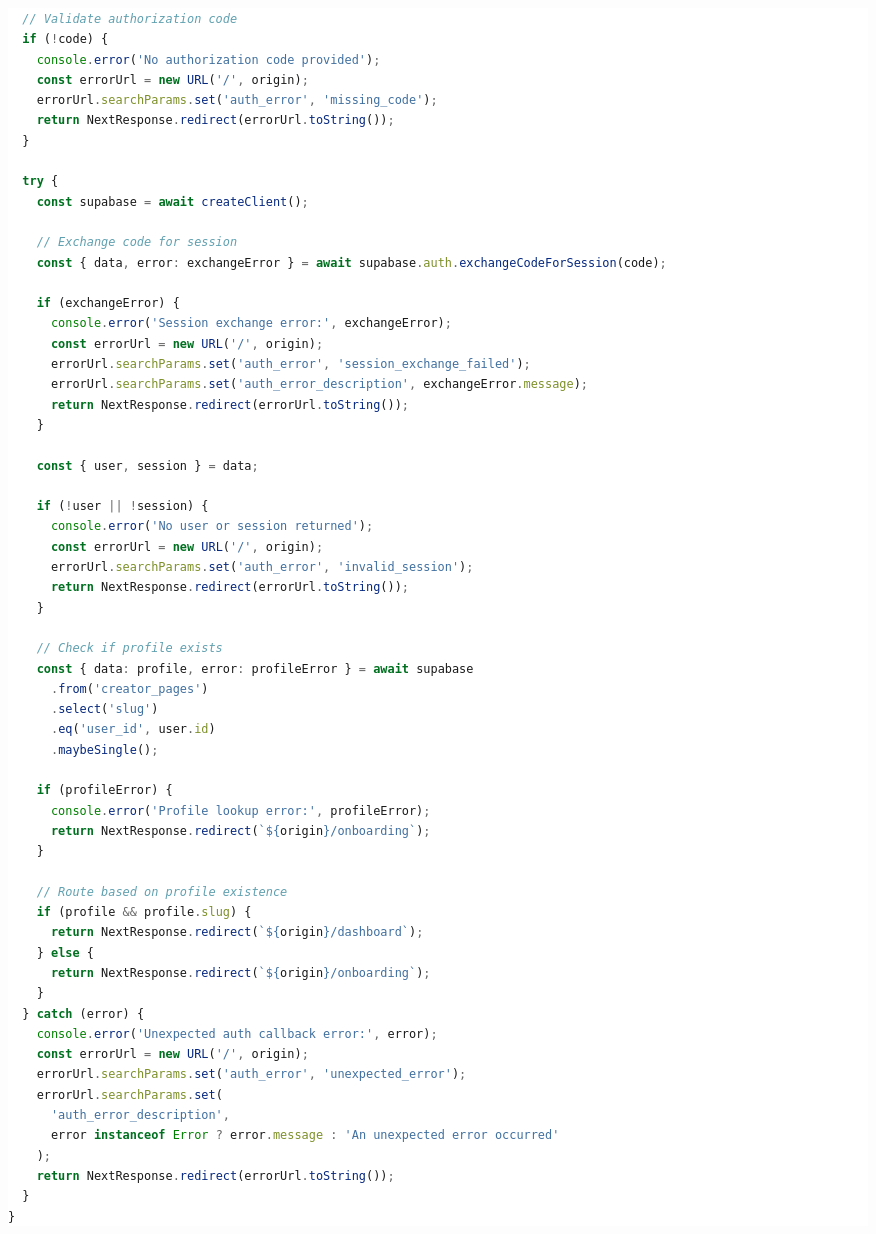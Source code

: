 ```typescript
  // Validate authorization code
  if (!code) {
    console.error('No authorization code provided');
    const errorUrl = new URL('/', origin);
    errorUrl.searchParams.set('auth_error', 'missing_code');
    return NextResponse.redirect(errorUrl.toString());
  }

  try {
    const supabase = await createClient();

    // Exchange code for session
    const { data, error: exchangeError } = await supabase.auth.exchangeCodeForSession(code);

    if (exchangeError) {
      console.error('Session exchange error:', exchangeError);
      const errorUrl = new URL('/', origin);
      errorUrl.searchParams.set('auth_error', 'session_exchange_failed');
      errorUrl.searchParams.set('auth_error_description', exchangeError.message);
      return NextResponse.redirect(errorUrl.toString());
    }

    const { user, session } = data;

    if (!user || !session) {
      console.error('No user or session returned');
      const errorUrl = new URL('/', origin);
      errorUrl.searchParams.set('auth_error', 'invalid_session');
      return NextResponse.redirect(errorUrl.toString());
    }

    // Check if profile exists
    const { data: profile, error: profileError } = await supabase
      .from('creator_pages')
      .select('slug')
      .eq('user_id', user.id)
      .maybeSingle();

    if (profileError) {
      console.error('Profile lookup error:', profileError);
      return NextResponse.redirect(`${origin}/onboarding`);
    }

    // Route based on profile existence
    if (profile && profile.slug) {
      return NextResponse.redirect(`${origin}/dashboard`);
    } else {
      return NextResponse.redirect(`${origin}/onboarding`);
    }
  } catch (error) {
    console.error('Unexpected auth callback error:', error);
    const errorUrl = new URL('/', origin);
    errorUrl.searchParams.set('auth_error', 'unexpected_error');
    errorUrl.searchParams.set(
      'auth_error_description',
      error instanceof Error ? error.message : 'An unexpected error occurred'
    );
    return NextResponse.redirect(errorUrl.toString());
  }
}
```

